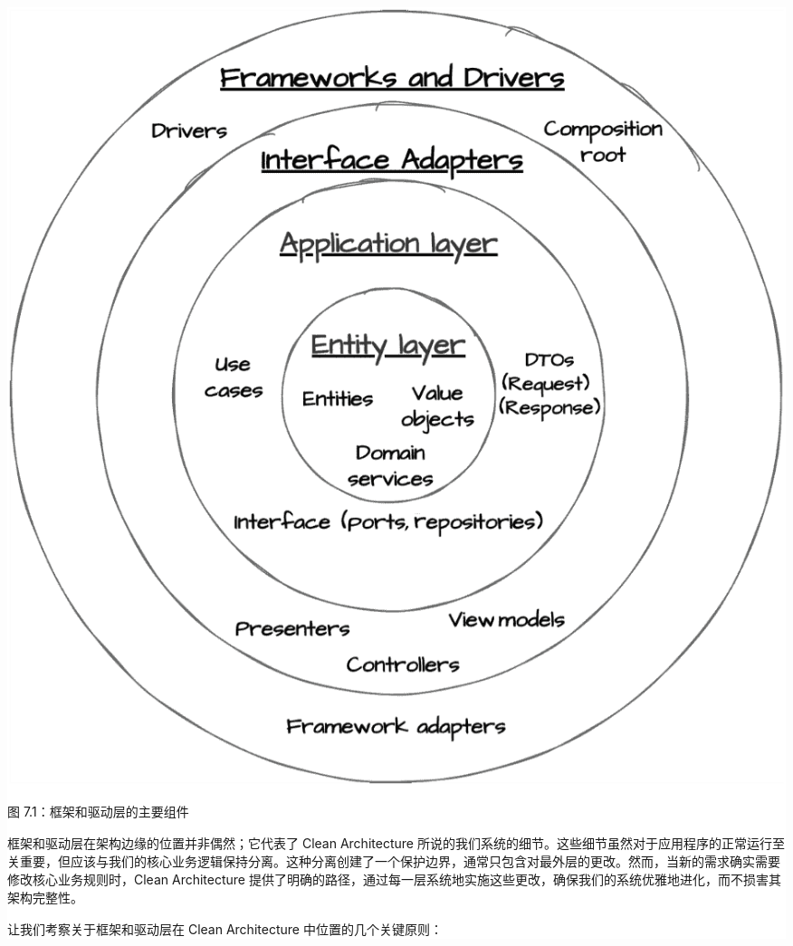 ![图 7.1：框架和驱动层及其主要组件](img/B31577_07_01.png)

图 7.1：框架和驱动层的主要组件

框架和驱动层在架构边缘的位置并非偶然；它代表了 Clean Architecture 所说的我们系统的细节。这些细节虽然对于应用程序的正常运行至关重要，但应该与我们的核心业务逻辑保持分离。这种分离创建了一个保护边界，通常只包含对最外层的更改。然而，当新的需求确实需要修改核心业务规则时，Clean Architecture 提供了明确的路径，通过每一层系统地实施这些更改，确保我们的系统优雅地进化，而不损害其架构完整性。

让我们考察关于框架和驱动层在 Clean Architecture 中位置的几个关键原则：
